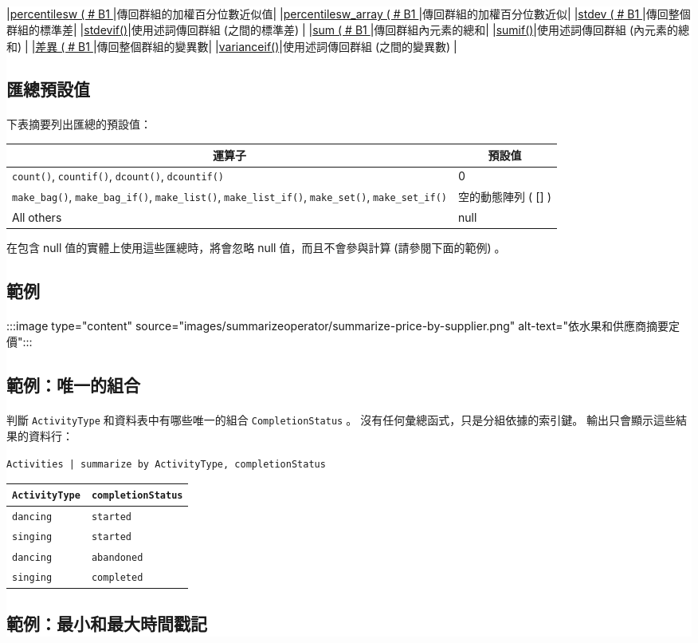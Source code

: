 |[percentilesw ( # B1 ](percentiles-aggfunction.md)|傳回群組的加權百分位數近似值|
|[percentilesw_array ( # B1 ](percentiles-aggfunction.md)|傳回群組的加權百分位數近似|
|[stdev ( # B1 ](stdev-aggfunction.md)|傳回整個群組的標準差|
|[stdevif()](stdevif-aggfunction.md)|使用述詞傳回群組 (之間的標準差) |
|[sum ( # B1 ](sum-aggfunction.md)|傳回群組內元素的總和|
|[sumif()](sumif-aggfunction.md)|使用述詞傳回群組 (內元素的總和) |
|[差異 ( # B1 ](variance-aggfunction.md)|傳回整個群組的變異數|
|[varianceif()](varianceif-aggfunction.md)|使用述詞傳回群組 (之間的變異數) |

## <a name="aggregates-default-values"></a>匯總預設值

下表摘要列出匯總的預設值：

運算子       |預設值                         
---------------|------------------------------------
 `count()`, `countif()`, `dcount()`, `dcountif()`         |   0                            
 `make_bag()`, `make_bag_if()`, `make_list()`, `make_list_if()`, `make_set()`, `make_set_if()` |    空的動態陣列 ( [] )           
 All others          |   null                           

 在包含 null 值的實體上使用這些匯總時，將會忽略 null 值，而且不會參與計算 (請參閱下面的範例) 。

## <a name="examples"></a>範例

:::image type="content" source="images/summarizeoperator/summarize-price-by-supplier.png" alt-text="依水果和供應商摘要定價":::

## <a name="example-unique-combination"></a>範例：唯一的組合

判斷 `ActivityType` 和資料表中有哪些唯一的組合 `CompletionStatus` 。 沒有任何彙總函式，只是分組依據的索引鍵。 輸出只會顯示這些結果的資料行：

```kusto
Activities | summarize by ActivityType, completionStatus
```

|`ActivityType`|`completionStatus`
|---|---
|`dancing`|`started`
|`singing`|`started`
|`dancing`|`abandoned`
|`singing`|`completed`

## <a name="example-minimum-and-maximum-timestamp"></a>範例：最小和最大時間戳記
